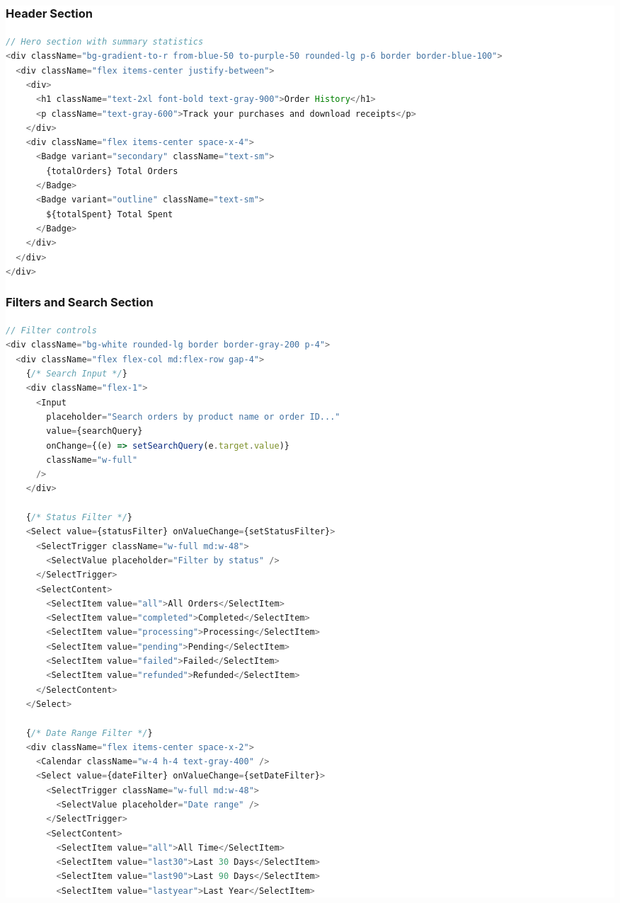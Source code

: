 ### Header Section
```typescript
// Hero section with summary statistics
<div className="bg-gradient-to-r from-blue-50 to-purple-50 rounded-lg p-6 border border-blue-100">
  <div className="flex items-center justify-between">
    <div>
      <h1 className="text-2xl font-bold text-gray-900">Order History</h1>
      <p className="text-gray-600">Track your purchases and download receipts</p>
    </div>
    <div className="flex items-center space-x-4">
      <Badge variant="secondary" className="text-sm">
        {totalOrders} Total Orders
      </Badge>
      <Badge variant="outline" className="text-sm">
        ${totalSpent} Total Spent
      </Badge>
    </div>
  </div>
</div>
```

### Filters and Search Section
```typescript
// Filter controls
<div className="bg-white rounded-lg border border-gray-200 p-4">
  <div className="flex flex-col md:flex-row gap-4">
    {/* Search Input */}
    <div className="flex-1">
      <Input
        placeholder="Search orders by product name or order ID..."
        value={searchQuery}
        onChange={(e) => setSearchQuery(e.target.value)}
        className="w-full"
      />
    </div>

    {/* Status Filter */}
    <Select value={statusFilter} onValueChange={setStatusFilter}>
      <SelectTrigger className="w-full md:w-48">
        <SelectValue placeholder="Filter by status" />
      </SelectTrigger>
      <SelectContent>
        <SelectItem value="all">All Orders</SelectItem>
        <SelectItem value="completed">Completed</SelectItem>
        <SelectItem value="processing">Processing</SelectItem>
        <SelectItem value="pending">Pending</SelectItem>
        <SelectItem value="failed">Failed</SelectItem>
        <SelectItem value="refunded">Refunded</SelectItem>
      </SelectContent>
    </Select>

    {/* Date Range Filter */}
    <div className="flex items-center space-x-2">
      <Calendar className="w-4 h-4 text-gray-400" />
      <Select value={dateFilter} onValueChange={setDateFilter}>
        <SelectTrigger className="w-full md:w-48">
          <SelectValue placeholder="Date range" />
        </SelectTrigger>
        <SelectContent>
          <SelectItem value="all">All Time</SelectItem>
          <SelectItem value="last30">Last 30 Days</SelectItem>
          <SelectItem value="last90">Last 90 Days</SelectItem>
          <SelectItem value="lastyear">Last Year</SelectItem>
```